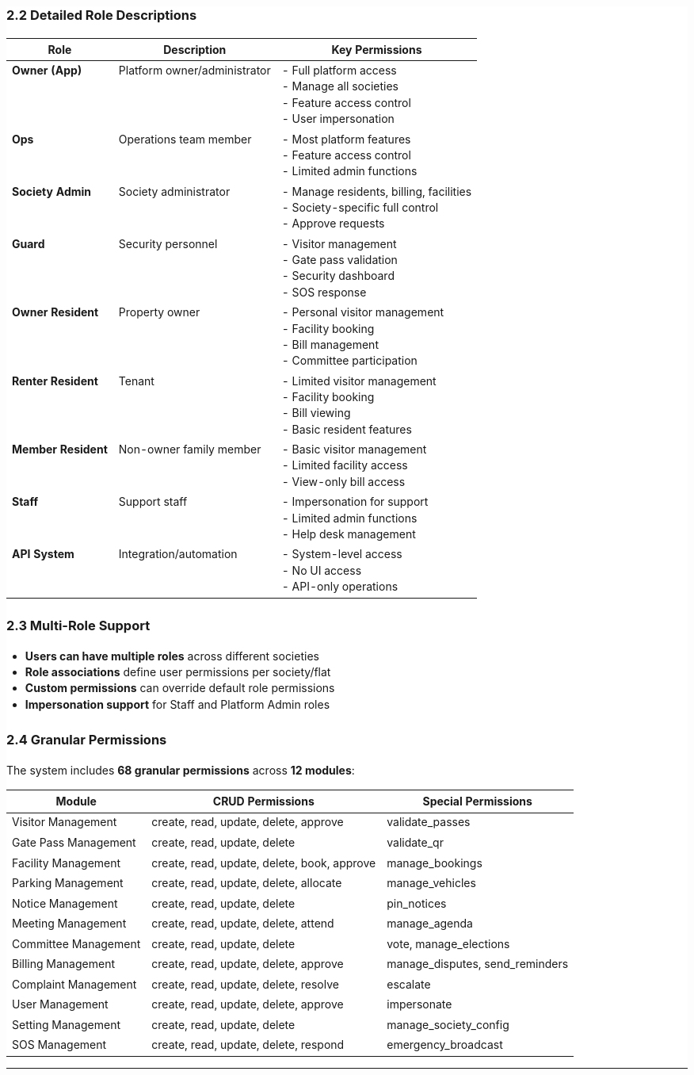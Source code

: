 ### 2.2 Detailed Role Descriptions

| Role              | Description                          | Key Permissions                                                                                   |
|-------------------|--------------------------------------|---------------------------------------------------------------------------------------------------|
| **Owner (App)**   | Platform owner/administrator         | - Full platform access<br>- Manage all societies<br>- Feature access control<br>- User impersonation |
| **Ops**           | Operations team member               | - Most platform features<br>- Feature access control<br>- Limited admin functions               |
| **Society Admin** | Society administrator                | - Manage residents, billing, facilities<br>- Society-specific full control<br>- Approve requests |
| **Guard**         | Security personnel                   | - Visitor management<br>- Gate pass validation<br>- Security dashboard<br>- SOS response        |
| **Owner Resident**| Property owner                       | - Personal visitor management<br>- Facility booking<br>- Bill management<br>- Committee participation |
| **Renter Resident**| Tenant                              | - Limited visitor management<br>- Facility booking<br>- Bill viewing<br>- Basic resident features |
| **Member Resident**| Non-owner family member             | - Basic visitor management<br>- Limited facility access<br>- View-only bill access              |
| **Staff**         | Support staff                        | - Impersonation for support<br>- Limited admin functions<br>- Help desk management              |
| **API System**    | Integration/automation               | - System-level access<br>- No UI access<br>- API-only operations                                |

### 2.3 Multi-Role Support

- **Users can have multiple roles** across different societies
- **Role associations** define user permissions per society/flat
- **Custom permissions** can override default role permissions
- **Impersonation support** for Staff and Platform Admin roles

### 2.4 Granular Permissions

The system includes **68 granular permissions** across **12 modules**:

| Module                | CRUD Permissions                                    | Special Permissions           |
|-----------------------|----------------------------------------------------|-------------------------------|
| Visitor Management    | create, read, update, delete, approve              | validate_passes               |
| Gate Pass Management  | create, read, update, delete                       | validate_qr                   |
| Facility Management   | create, read, update, delete, book, approve        | manage_bookings               |
| Parking Management    | create, read, update, delete, allocate             | manage_vehicles               |
| Notice Management     | create, read, update, delete                       | pin_notices                   |
| Meeting Management    | create, read, update, delete, attend               | manage_agenda                 |
| Committee Management  | create, read, update, delete                       | vote, manage_elections        |
| Billing Management    | create, read, update, delete, approve              | manage_disputes, send_reminders|
| Complaint Management  | create, read, update, delete, resolve              | escalate                      |
| User Management       | create, read, update, delete, approve              | impersonate                   |
| Setting Management    | create, read, update, delete                       | manage_society_config         |
| SOS Management        | create, read, update, delete, respond              | emergency_broadcast           |

---